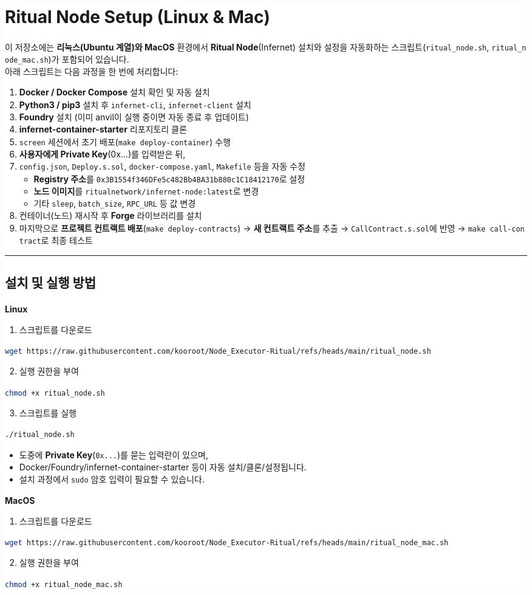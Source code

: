 # Ritual Node Setup (Linux & Mac)

이 저장소에는 **리눅스(Ubuntu 계열)와 MacOS** 환경에서 **Ritual Node**(Infernet) 설치와 설정을 자동화하는 스크립트(`ritual_node.sh`, `ritual_node_mac.sh`)가 포함되어 있습니다.  
아래 스크립트는 다음 과정을 한 번에 처리합니다:

1. **Docker / Docker Compose** 설치 확인 및 자동 설치  
2. **Python3 / pip3** 설치 후 `infernet-cli`, `infernet-client` 설치  
3. **Foundry** 설치 (이미 anvil이 실행 중이면 자동 종료 후 업데이트)  
4. **infernet-container-starter** 리포지토리 클론  
5. `screen` 세션에서 초기 배포(`make deploy-container`) 수행  
6. **사용자에게 Private Key**(0x...)를 입력받은 뒤,  
7. `config.json`, `Deploy.s.sol`, `docker-compose.yaml`, `Makefile` 등을 자동 수정  
   - **Registry 주소**를 `0x3B1554f346DFe5c482Bb4BA31b880c1C18412170`로 설정  
   - **노드 이미지**를 `ritualnetwork/infernet-node:latest`로 변경  
   - 기타 `sleep`, `batch_size`, `RPC_URL` 등 값 변경  
8. 컨테이너(노드) 재시작 후 **Forge** 라이브러리를 설치  
9. 마지막으로 **프로젝트 컨트랙트 배포**(`make deploy-contracts`) → **새 컨트랙트 주소**를 추출 → `CallContract.s.sol`에 반영 → `make call-contract`로 최종 테스트

---

## 설치 및 실행 방법
**Linux**
1. 스크립트를 다운로드
  ```bash
  wget https://raw.githubusercontent.com/kooroot/Node_Executor-Ritual/refs/heads/main/ritual_node.sh
  ```

2. 실행 권한을 부여
  ```bash
  chmod +x ritual_node.sh
  ```

3. 스크립트를 실행  
  ```bash
  ./ritual_node.sh
  ```
   - 도중에 **Private Key**(`0x...`)를 묻는 입력란이 있으며,  
   - Docker/Foundry/infernet-container-starter 등이 자동 설치/클론/설정됩니다.  
   - 설치 과정에서 `sudo` 암호 입력이 필요할 수 있습니다.

**MacOS**
1. 스크립트를 다운로드
  ```bash
  wget https://raw.githubusercontent.com/kooroot/Node_Executor-Ritual/refs/heads/main/ritual_node_mac.sh
  ```

2. 실행 권한을 부여
  ```bash
  chmod +x ritual_node_mac.sh
  ```
